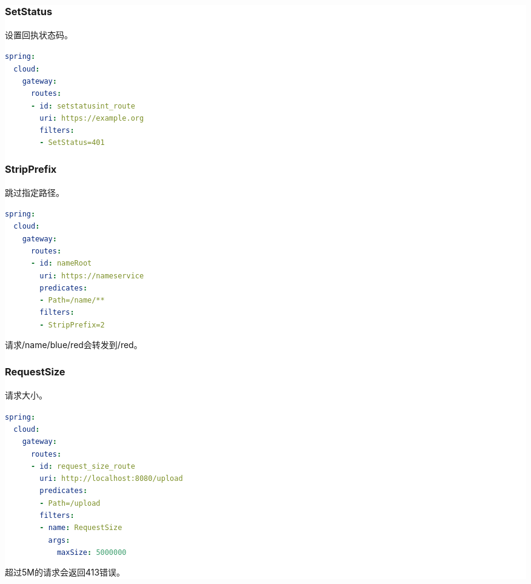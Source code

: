 ### SetStatus

设置回执状态码。

```yaml
spring:
  cloud:
    gateway:
      routes:
      - id: setstatusint_route
        uri: https://example.org
        filters:
        - SetStatus=401
```

### StripPrefix

跳过指定路径。

```yaml
spring:
  cloud:
    gateway:
      routes:
      - id: nameRoot
        uri: https://nameservice
        predicates:
        - Path=/name/**
        filters:
        - StripPrefix=2
```

请求/name/blue/red会转发到/red。

### RequestSize

请求大小。

```yaml
spring:
  cloud:
    gateway:
      routes:
      - id: request_size_route
        uri: http://localhost:8080/upload
        predicates:
        - Path=/upload
        filters:
        - name: RequestSize
          args:
            maxSize: 5000000
```

超过5M的请求会返回413错误。
